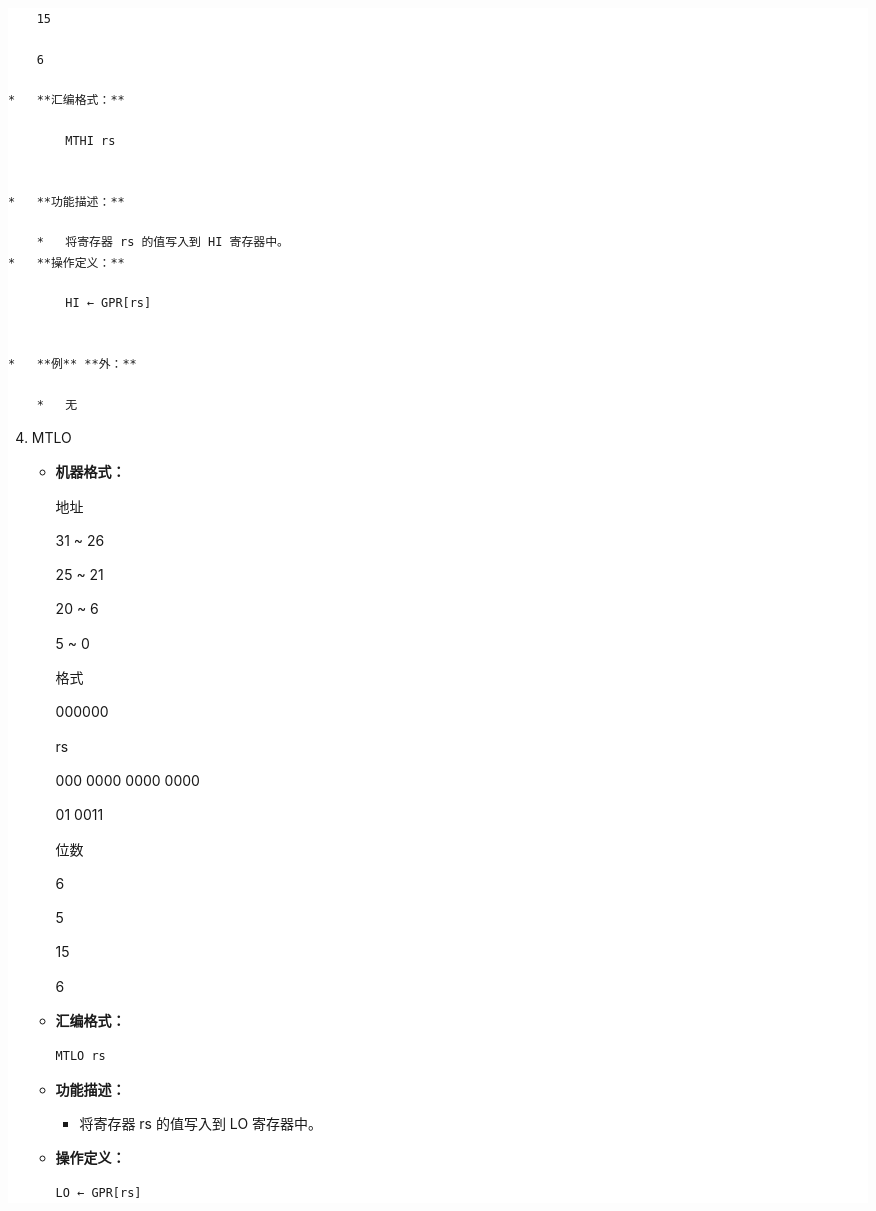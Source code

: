         15
        
        6
        
    *   **汇编格式：**
        
            MTHI rs
            
        
    *   **功能描述：**
        
        *   将寄存器 rs 的值写入到 HI 寄存器中。
    *   **操作定义：**
        
            HI ← GPR[rs]
            
        
    *   **例** **外：**
        
        *   无
4.  MTLO
    
    *   **机器格式：**
        
        地址
        
        31 ~ 26
        
        25 ~ 21
        
        20 ~ 6
        
        5 ~ 0
        
        格式
        
        000000
        
        rs
        
        000 0000 0000 0000
        
        01 0011
        
        位数
        
        6
        
        5
        
        15
        
        6
        
    *   **汇编格式：**
        
            MTLO rs
            
        
    *   **功能描述：**
        
        *   将寄存器 rs 的值写入到 LO 寄存器中。
    *   **操作定义：**
        
            LO ← GPR[rs]
            